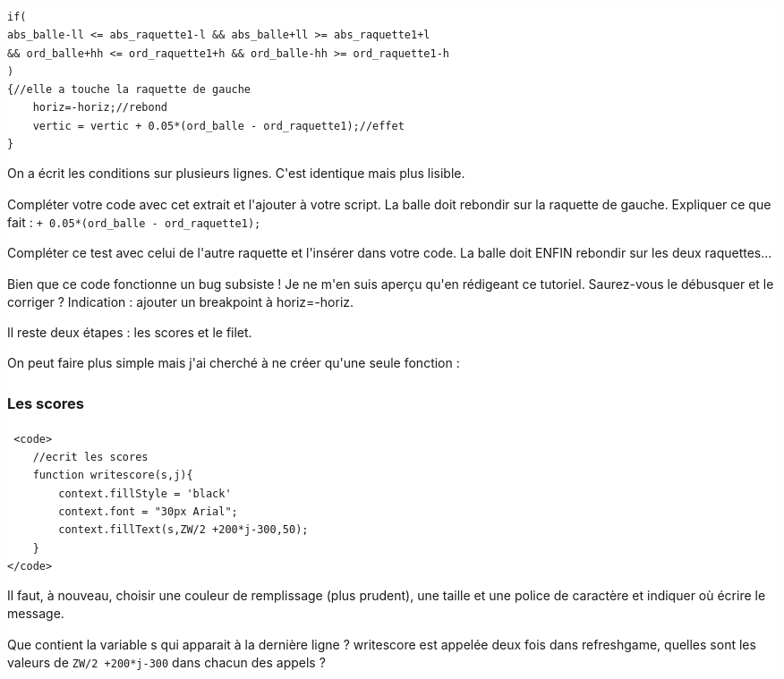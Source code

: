 
    if(
    abs_balle-ll <= abs_raquette1-l && abs_balle+ll >= abs_raquette1+l
    && ord_balle+hh <= ord_raquette1+h && ord_balle-hh >= ord_raquette1-h
    )
    {//elle a touche la raquette de gauche
    	horiz=-horiz;//rebond
    	vertic = vertic + 0.05*(ord_balle - ord_raquette1);//effet
    }




On a écrit les conditions sur plusieurs lignes. C'est identique mais plus lisible.




Compléter votre code avec cet extrait et l'ajouter à votre script. La balle doit rebondir sur la raquette de gauche.
Expliquer ce que fait : `+ 0.05*(ord_balle - ord_raquette1); `




Compléter ce test avec celui de l'autre raquette et l'insérer dans votre code. La balle doit ENFIN rebondir sur les deux raquettes...




Bien que ce code fonctionne un bug subsiste ! Je ne m'en suis aperçu qu'en rédigeant ce tutoriel.
Saurez-vous le débusquer et le corriger ?
Indication : ajouter un breakpoint à horiz=-horiz.


Il reste deux étapes : les scores et le filet.

On peut faire plus simple mais j'ai cherché à ne créer qu'une seule fonction :


### Les scores




     <code>
    	//ecrit les scores
    	function writescore(s,j){
    		context.fillStyle = 'black'
    		context.font = "30px Arial";
    		context.fillText(s,ZW/2 +200*j-300,50);
    	}
    </code>


Il faut, à nouveau, choisir une couleur de remplissage (plus prudent), une taille et une police de caractère et indiquer où écrire le message.


Que contient la variable s qui apparait à la dernière ligne ? writescore est appelée deux fois dans refreshgame, quelles sont les valeurs de `ZW/2 +200*j-300` dans chacun des appels ?


